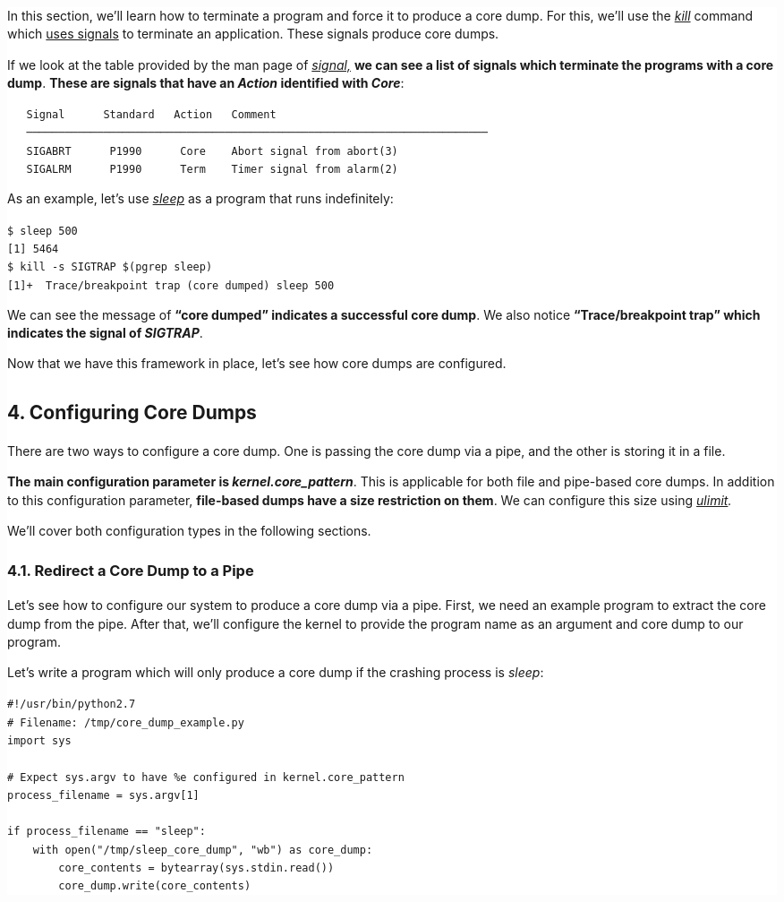 In this section, we’ll learn how to terminate a program and force it to produce a core dump. For this, we’ll use the [_kill_](https://man7.org/linux/man-pages/man1/kill.1.html) command which [uses signals](https://www.baeldung.com/linux/kill-commands) to terminate an application. These signals produce core dumps.

If we look at the table provided by the man page of [_signal,_](https://man7.org/linux/man-pages/man7/signal.7.html) **we can see a list of signals which terminate the programs with a core dump**. **These are signals that have an _Action_ identified with _Core_**:

       Signal      Standard   Action   Comment
       ────────────────────────────────────────────────────────────────────────
       SIGABRT      P1990      Core    Abort signal from abort(3)
       SIGALRM      P1990      Term    Timer signal from alarm(2)

As an example, let’s use [_sleep_](https://man7.org/linux/man-pages/man1/sleep.1.html) as a program that runs indefinitely:

```gams
$ sleep 500
[1] 5464
$ kill -s SIGTRAP $(pgrep sleep)
[1]+  Trace/breakpoint trap (core dumped) sleep 500
```

We can see the message of **“core dumped” indicates a successful core dump**. We also notice **“Trace/breakpoint trap” which indicates the signal of _SIGTRAP_**.

Now that we have this framework in place, let’s see how core dumps are configured.

## 4\. Configuring Core Dumps

There are two ways to configure a core dump. One is passing the core dump via a pipe, and the other is storing it in a file.

**The main configuration parameter is _kernel.core\_pattern_**. This is applicable for both file and pipe-based core dumps. In addition to this configuration parameter, **file-based dumps have a size restriction on them**. We can configure this size using _[ulimit](https://ss64.com/bash/ulimit.html)._

We’ll cover both configuration types in the following sections.

### 4.1\. Redirect a Core Dump to a Pipe

Let’s see how to configure our system to produce a core dump via a pipe. First, we need an example program to extract the core dump from the pipe. After that, we’ll configure the kernel to provide the program name as an argument and core dump to our program.

Let’s write a program which will only produce a core dump if the crashing process is _sleep_:

```livecodeserver
#!/usr/bin/python2.7
# Filename: /tmp/core_dump_example.py
import sys

# Expect sys.argv to have %e configured in kernel.core_pattern
process_filename = sys.argv[1]

if process_filename == "sleep":
    with open("/tmp/sleep_core_dump", "wb") as core_dump:
        core_contents = bytearray(sys.stdin.read())
        core_dump.write(core_contents)
```
